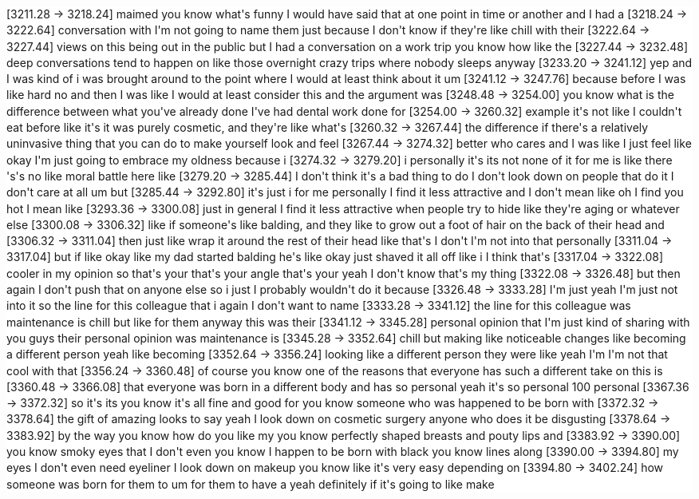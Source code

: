 [3211.28 → 3218.24] maimed you know what's funny I would have said that at one point in time or another and I had a
[3218.24 → 3222.64] conversation with I'm not going to name them just because I don't know if they're like chill with their
[3222.64 → 3227.44] views on this being out in the public but I had a conversation on a work trip you know how like the
[3227.44 → 3232.48] deep conversations tend to happen on like those overnight crazy trips where nobody sleeps anyway
[3233.20 → 3241.12] yep and I was kind of i was brought around to the point where I would at least think about it um
[3241.12 → 3247.76] because before I was like hard no and then I was like I would at least consider this and the argument was
[3248.48 → 3254.00] you know what is the difference between what you've already done I've had dental work done for
[3254.00 → 3260.32] example it's not like I couldn't eat before like it's it was purely cosmetic, and they're like what's
[3260.32 → 3267.44] the difference if there's a relatively uninvasive thing that you can do to make yourself look and feel
[3267.44 → 3274.32] better who cares and I was like I just feel like okay I'm just going to embrace my oldness because i
[3274.32 → 3279.20] i personally it's its not none of it for me is like there 's's no like moral battle here like
[3279.20 → 3285.44] I don't think it's a bad thing to do I don't look down on people that do it I don't care at all um but
[3285.44 → 3292.80] it's just i for me personally I find it less attractive and I don't mean like oh I find you hot I mean like
[3293.36 → 3300.08] just in general I find it less attractive when people try to hide like they're aging or whatever else
[3300.08 → 3306.32] like if someone's like balding, and they like to grow out a foot of hair on the back of their head and
[3306.32 → 3311.04] then just like wrap it around the rest of their head like that's I don't I'm not into that personally
[3311.04 → 3317.04] but if like okay like my dad started balding he's like okay just shaved it all off like i I think that's
[3317.04 → 3322.08] cooler in my opinion so that's your that's your angle that's your yeah I don't know that's my thing
[3322.08 → 3326.48] but then again I don't push that on anyone else so i just I probably wouldn't do it because
[3326.48 → 3333.28] I'm just yeah I'm just not into it so the line for this colleague that i again I don't want to name
[3333.28 → 3341.12] the line for this colleague was maintenance is chill but like for them anyway this was their
[3341.12 → 3345.28] personal opinion that I'm just kind of sharing with you guys their personal opinion was maintenance is
[3345.28 → 3352.64] chill but making like noticeable changes like becoming a different person yeah like becoming
[3352.64 → 3356.24] looking like a different person they were like yeah I'm I'm not that cool with that
[3356.24 → 3360.48] of course you know one of the reasons that everyone has such a different take on this is
[3360.48 → 3366.08] that everyone was born in a different body and has so personal yeah it's so personal 100 personal
[3367.36 → 3372.32] so it's its you know it's all fine and good for you know someone who was happened to be born with
[3372.32 → 3378.64] the gift of amazing looks to say yeah I look down on cosmetic surgery anyone who does it be disgusting
[3378.64 → 3383.92] by the way you know how do you like my you know perfectly shaped breasts and pouty lips and
[3383.92 → 3390.00] you know smoky eyes that I don't even you know I happen to be born with black you know lines along
[3390.00 → 3394.80] my eyes I don't even need eyeliner I look down on makeup you know like it's very easy depending on
[3394.80 → 3402.24] how someone was born for them to um for them to have a yeah definitely if it's going to like make